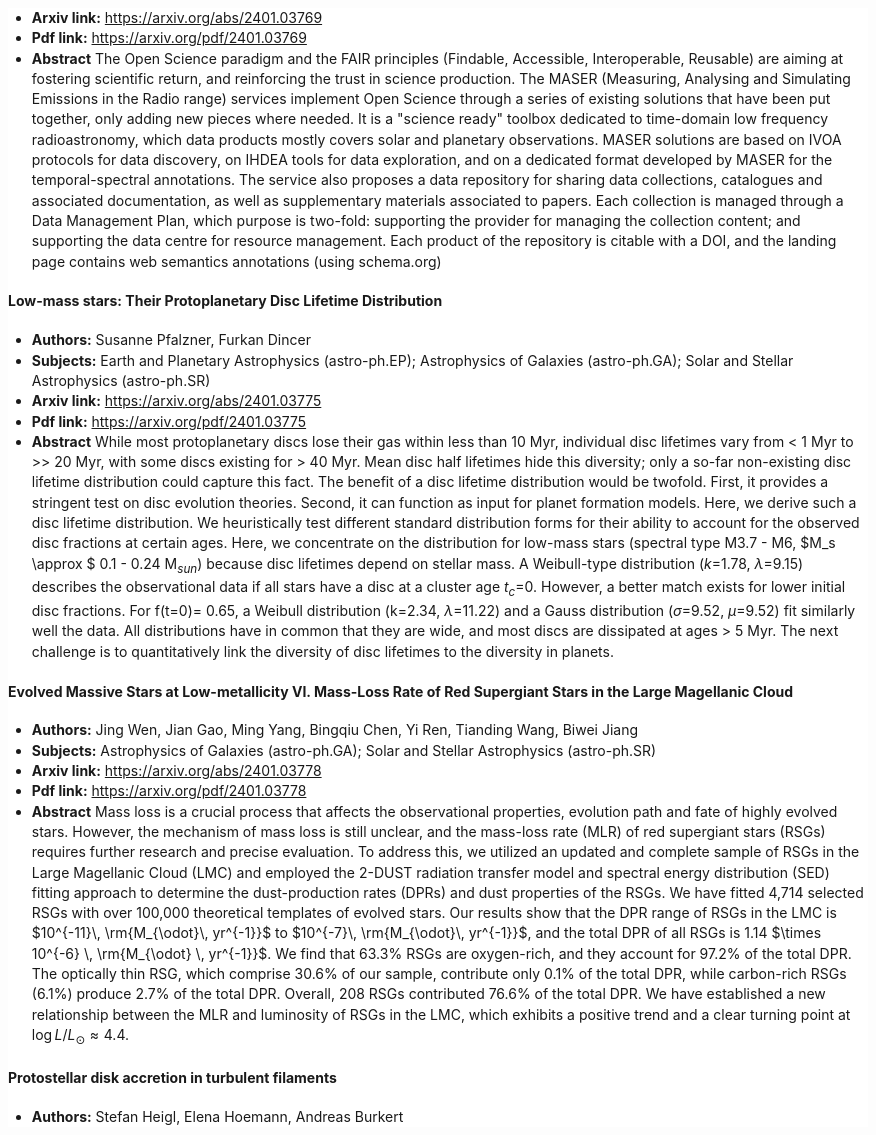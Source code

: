  - **Arxiv link:** https://arxiv.org/abs/2401.03769
 - **Pdf link:** https://arxiv.org/pdf/2401.03769
 - **Abstract**
 The Open Science paradigm and the FAIR principles (Findable, Accessible, Interoperable, Reusable) are aiming at fostering scientific return, and reinforcing the trust in science production. The MASER (Measuring, Analysing and Simulating Emissions in the Radio range) services implement Open Science through a series of existing solutions that have been put together, only adding new pieces where needed. It is a "science ready" toolbox dedicated to time-domain low frequency radioastronomy, which data products mostly covers solar and planetary observations. MASER solutions are based on IVOA protocols for data discovery, on IHDEA tools for data exploration, and on a dedicated format developed by MASER for the temporal-spectral annotations. The service also proposes a data repository for sharing data collections, catalogues and associated documentation, as well as supplementary materials associated to papers. Each collection is managed through a Data Management Plan, which purpose is two-fold: supporting the provider for managing the collection content; and supporting the data centre for resource management. Each product of the repository is citable with a DOI, and the landing page contains web semantics annotations (using schema.org)
#### Low-mass stars: Their Protoplanetary Disc Lifetime Distribution
 - **Authors:** Susanne Pfalzner, Furkan Dincer
 - **Subjects:** Earth and Planetary Astrophysics (astro-ph.EP); Astrophysics of Galaxies (astro-ph.GA); Solar and Stellar Astrophysics (astro-ph.SR)
 - **Arxiv link:** https://arxiv.org/abs/2401.03775
 - **Pdf link:** https://arxiv.org/pdf/2401.03775
 - **Abstract**
 While most protoplanetary discs lose their gas within less than 10 Myr, individual disc lifetimes vary from < 1 Myr to >> 20 Myr, with some discs existing for > 40 Myr. Mean disc half lifetimes hide this diversity; only a so-far non-existing disc lifetime distribution could capture this fact. The benefit of a disc lifetime distribution would be twofold. First, it provides a stringent test on disc evolution theories. Second, it can function as input for planet formation models. Here, we derive such a disc lifetime distribution. We heuristically test different standard distribution forms for their ability to account for the observed disc fractions at certain ages. Here, we concentrate on the distribution for low-mass stars (spectral type M3.7 - M6, $M_s \approx $ 0.1 - 0.24 M$_{sun}$) because disc lifetimes depend on stellar mass. A Weibull-type distribution ($k$=1.78, $\lambda$=9.15) describes the observational data if all stars have a disc at a cluster age $t_c$=0. However, a better match exists for lower initial disc fractions. For f(t=0)= 0.65, a Weibull distribution (k=2.34, $\lambda$=11.22) and a Gauss distribution ($\sigma$=9.52, $\mu$=9.52) fit similarly well the data. All distributions have in common that they are wide, and most discs are dissipated at ages > 5 Myr. The next challenge is to quantitatively link the diversity of disc lifetimes to the diversity in planets.
#### Evolved Massive Stars at Low-metallicity VI. Mass-Loss Rate of Red  Supergiant Stars in the Large Magellanic Cloud
 - **Authors:** Jing Wen, Jian Gao, Ming Yang, Bingqiu Chen, Yi Ren, Tianding Wang, Biwei Jiang
 - **Subjects:** Astrophysics of Galaxies (astro-ph.GA); Solar and Stellar Astrophysics (astro-ph.SR)
 - **Arxiv link:** https://arxiv.org/abs/2401.03778
 - **Pdf link:** https://arxiv.org/pdf/2401.03778
 - **Abstract**
 Mass loss is a crucial process that affects the observational properties, evolution path and fate of highly evolved stars. However, the mechanism of mass loss is still unclear, and the mass-loss rate (MLR) of red supergiant stars (RSGs) requires further research and precise evaluation. To address this, we utilized an updated and complete sample of RSGs in the Large Magellanic Cloud (LMC) and employed the 2-DUST radiation transfer model and spectral energy distribution (SED) fitting approach to determine the dust-production rates (DPRs) and dust properties of the RSGs. We have fitted 4,714 selected RSGs with over 100,000 theoretical templates of evolved stars. Our results show that the DPR range of RSGs in the LMC is $10^{-11}\, \rm{M_{\odot}\, yr^{-1}}$ to $10^{-7}\, \rm{M_{\odot}\, yr^{-1}}$, and the total DPR of all RSGs is 1.14 $\times 10^{-6} \, \rm{M_{\odot} \, yr^{-1}}$. We find that $63.3\%$ RSGs are oxygen-rich, and they account for $97.2\%$ of the total DPR. The optically thin RSG, which comprise $30.6\%$ of our sample, contribute only $0.1\%$ of the total DPR, while carbon-rich RSGs ($6.1\%$) produce $2.7\%$ of the total DPR. Overall, 208 RSGs contributed $76.6\%$ of the total DPR. We have established a new relationship between the MLR and luminosity of RSGs in the LMC, which exhibits a positive trend and a clear turning point at $\log{L/L_{\odot}} \approx 4.4$.
#### Protostellar disk accretion in turbulent filaments
 - **Authors:** Stefan Heigl, Elena Hoemann, Andreas Burkert